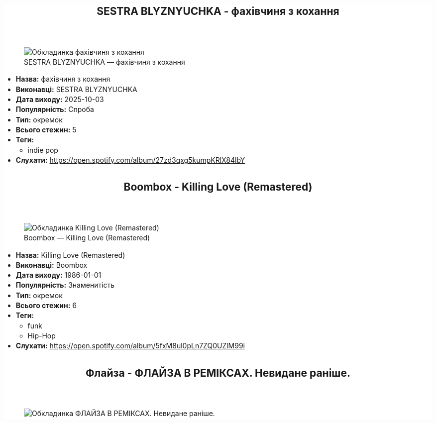   <section class="releases">
    <article class="release">
      <header>
        <h2>
          SESTRA BLYZNYUCHKA - фахівчиня з кохання
        </h2>
      </header>
      <figure>
        <img src="https://i.scdn.co/image/ab67616d0000b2732f1e04798f5884a46b1cfdcb" alt="Обкладинка фахівчиня з кохання">
        <figcaption>SESTRA BLYZNYUCHKA — фахівчиня з кохання</figcaption>
      </figure>
      <ul>
        <li><strong>Назва:</strong> фахівчиня з кохання</li>
        <li><strong>Виконавці:</strong> SESTRA BLYZNYUCHKA</li>
        <li><strong>Дата виходу:</strong> 2025-10-03</li>
        <li><strong>Популярність:</strong> Спроба</li>
        <li><strong>Тип:</strong> окремок</li>
        <li><strong>Всього стежин:</strong> 5</li>
            <li><strong>Теги:</strong>
            <ul class="tags">
                <li class="tag">indie pop</li>
            </ul>
            </li>
        <li><strong>Слухати:</strong> <a href="https://open.spotify.com/album/27zd3qxg5kumpKRlX84lbY" target="_blank">https:&#x2F;&#x2F;open.spotify.com&#x2F;album&#x2F;27zd3qxg5kumpKRlX84lbY</a></li>
      </ul>
    </article>
    <article class="release">
      <header>
        <h2>
          Boombox - Killing Love (Remastered)
        </h2>
      </header>
      <figure>
        <img src="https://i.scdn.co/image/ab67616d0000b273249b5179de8841faf17a4bd3" alt="Обкладинка Killing Love (Remastered)">
        <figcaption>Boombox — Killing Love (Remastered)</figcaption>
      </figure>
      <ul>
        <li><strong>Назва:</strong> Killing Love (Remastered)</li>
        <li><strong>Виконавці:</strong> Boombox</li>
        <li><strong>Дата виходу:</strong> 1986-01-01</li>
        <li><strong>Популярність:</strong> Знаменитість</li>
        <li><strong>Тип:</strong> окремок</li>
        <li><strong>Всього стежин:</strong> 6</li>
            <li><strong>Теги:</strong>
            <ul class="tags">
                <li class="tag">funk</li>
                <li class="tag">Hip-Hop</li>
            </ul>
            </li>
        <li><strong>Слухати:</strong> <a href="https://open.spotify.com/album/5fxM8ul0pLn7ZQ0UZlM99i" target="_blank">https:&#x2F;&#x2F;open.spotify.com&#x2F;album&#x2F;5fxM8ul0pLn7ZQ0UZlM99i</a></li>
      </ul>
    </article>
    <article class="release">
      <header>
        <h2>
          Флайза - ФЛАЙЗА В РЕМІКСАХ. Невидане раніше.
        </h2>
      </header>
      <figure>
        <img src="https://i.scdn.co/image/ab67616d0000b2737f7fa7c1e433ede81dac1d86" alt="Обкладинка ФЛАЙЗА В РЕМІКСАХ. Невидане раніше.">